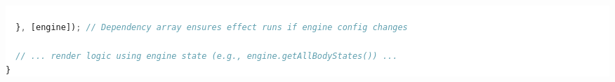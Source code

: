 ```typescript

  }, [engine]); // Dependency array ensures effect runs if engine config changes

  // ... render logic using engine state (e.g., engine.getAllBodyStates()) ...
} 
